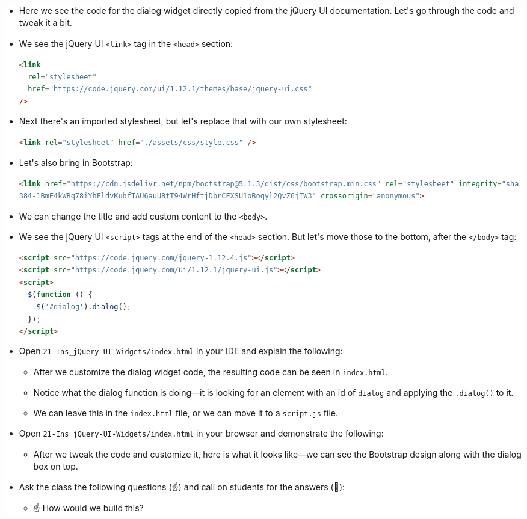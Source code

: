   * Here we see the code for the dialog widget directly copied from the jQuery UI documentation. Let's go through the code and tweak it a bit.

  * We see the jQuery UI `<link>` tag in the `<head>` section:

    ```html
    <link
      rel="stylesheet"
      href="https://code.jquery.com/ui/1.12.1/themes/base/jquery-ui.css"
    />
    ```

  * Next there's an imported stylesheet, but let's replace that with our own stylesheet:

    ```html
    <link rel="stylesheet" href="./assets/css/style.css" />
    ```

  * Let's also bring in Bootstrap:

    ```html
    <link href="https://cdn.jsdelivr.net/npm/bootstrap@5.1.3/dist/css/bootstrap.min.css" rel="stylesheet" integrity="sha384-1BmE4kWBq78iYhFldvKuhfTAU6auU8tT94WrHftjDbrCEXSU1oBoqyl2QvZ6jIW3" crossorigin="anonymous">
    ```

  * We can change the title and add custom content to the `<body>`.

  * We see the jQuery UI `<script>` tags at the end of the `<head>` section. But let's move those to the bottom, after the `</body>` tag:

    ```html
    <script src="https://code.jquery.com/jquery-1.12.4.js"></script>
    <script src="https://code.jquery.com/ui/1.12.1/jquery-ui.js"></script>
    <script>
      $(function () {
        $('#dialog').dialog();
      });
    </script>
    ```

* Open `21-Ins_jQuery-UI-Widgets/index.html` in your IDE and explain the following:

  * After we customize the dialog widget code, the resulting code can be seen in `index.html`.

  * Notice what the dialog function is doing&mdash;it is looking for an element with an id of `dialog` and applying the `.dialog()` to it.

  * We can leave this in the `index.html` file, or we can move it to a `script.js` file.

* Open `21-Ins_jQuery-UI-Widgets/index.html` in your browser and demonstrate the following:

  * After we tweak the code and customize it, here is what it looks like&mdash;we can see the Bootstrap design along with the dialog box on top.

* Ask the class the following questions (☝️) and call on students for the answers (🙋):

  * ☝️ How would we build this?
